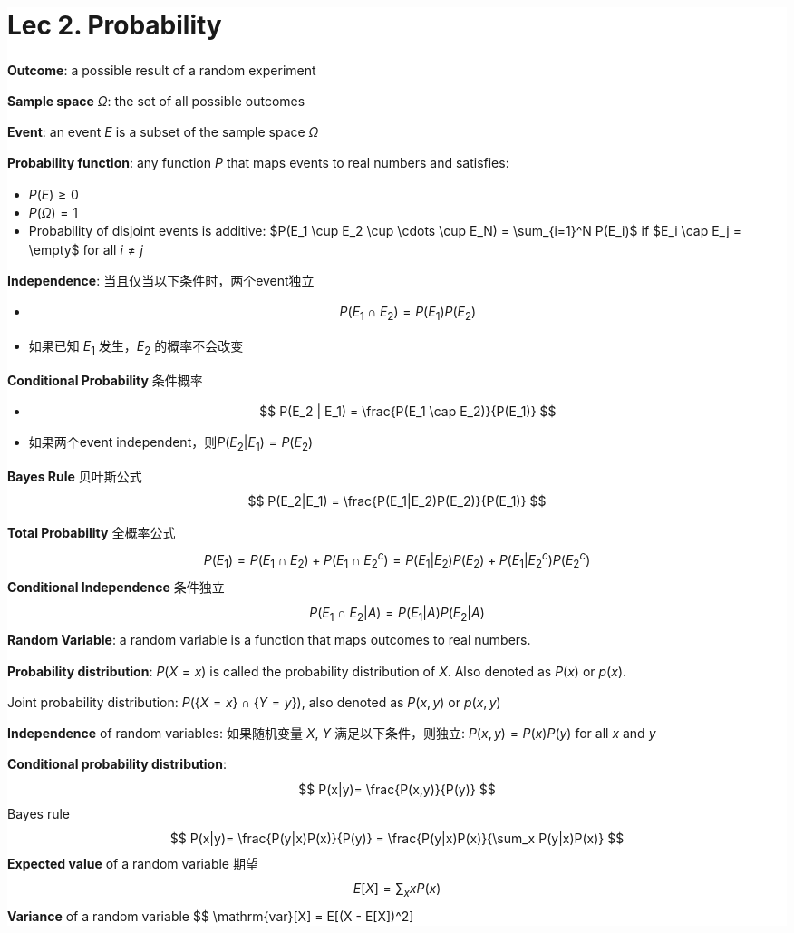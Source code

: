 # Lec 2. Probability

**Outcome**: a possible result of a random experiment

**Sample space** $\Omega$: the set of all possible outcomes

**Event**: an event $E$ is a subset of the sample space $\Omega$

**Probability function**: any function $P$ that maps events to real numbers and satisfies:

- $P(E) \geq 0$
- $P(\Omega) = 1$
- Probability of disjoint events is additive: $P(E_1 \cup E_2 \cup \cdots \cup E_N) = \sum_{i=1}^N P(E_i)$ if $E_i \cap E_j = \empty$ for all $i\neq j$

**Independence**: 当且仅当以下条件时，两个event独立

- $$
  P(E_1 \cap E_2) = P(E_1) P(E_2)
  $$

- 如果已知 $E_1$ 发生，$E_2$ 的概率不会改变

**Conditional Probability** 条件概率

- $$
  P(E_2 | E_1) = \frac{P(E_1 \cap E_2)}{P(E_1)}
  $$

- 如果两个event independent，则$P(E_2 | E_1) = P(E_2)$

**Bayes Rule** 贝叶斯公式
$$
P(E_2|E_1) = \frac{P(E_1|E_2)P(E_2)}{P(E_1)}
$$

**Total Probability** 全概率公式
$$
P(E_1) = P(E_1 \cap E_2) + P(E_1 \cap E_2^c) = P(E_1|E_2)P(E_2) + P(E_1|E_2^c)P(E_2^c)
$$
**Conditional Independence** 条件独立
$$
P(E_1 \cap E_2 | A) = P(E_1 | A) P(E_2 | A)
$$
**Random Variable**: a random variable is a function that maps outcomes to real numbers.

**Probability distribution**: $P(X=x)$ is called the probability distribution of $X$. Also denoted as $P(x)$ or $p(x)$.

Joint probability distribution: $P(\{X=x\} \cap \{Y=y\})$, also denoted as $P(x,y)$ or $p(x,y)$

**Independence** of random variables: 如果随机变量 $X$, $Y$ 满足以下条件，则独立: $P(x,y) = P(x)P(y)$ for all $x$ and $y$

**Conditional probability distribution**: 
$$
P(x|y)= \frac{P(x,y)}{P(y)}
$$
Bayes rule
$$
P(x|y)= \frac{P(y|x)P(x)}{P(y)} =  
\frac{P(y|x)P(x)}{\sum_x P(y|x)P(x)}
$$
**Expected value** of a random variable 期望
$$
E[X] = \sum_x xP(x)
$$
**Variance** of a random variable
$$
\mathrm{var}[X] = E[(X - E[X])^2]